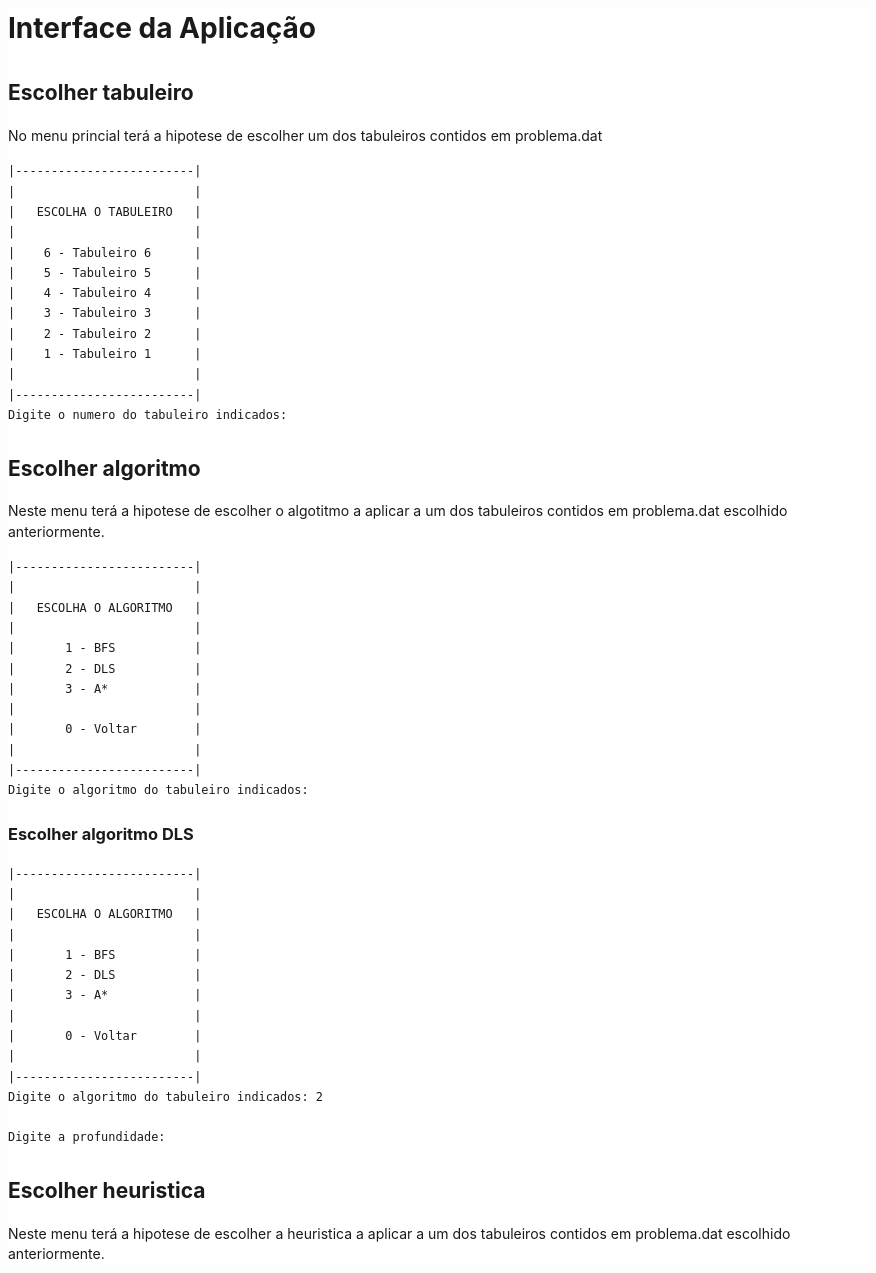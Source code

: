 
# Interface da Aplicação

## Escolher tabuleiro

No menu princial terá a hipotese de escolher um dos tabuleiros contidos em problema.dat
```
|-------------------------|
|                         |
|   ESCOLHA O TABULEIRO   |
|                         |
|    6 - Tabuleiro 6      |
|    5 - Tabuleiro 5      |
|    4 - Tabuleiro 4      |
|    3 - Tabuleiro 3      |
|    2 - Tabuleiro 2      |
|    1 - Tabuleiro 1      |
|                         |
|-------------------------|
Digite o numero do tabuleiro indicados:
```
## Escolher algoritmo 
Neste menu terá a hipotese de escolher o algotitmo a aplicar a um dos tabuleiros contidos em problema.dat escolhido anteriormente.

```
|-------------------------|
|                         |
|   ESCOLHA O ALGORITMO   |
|                         |
|       1 - BFS           |
|       2 - DLS           |
|       3 - A*            |
|                         |
|       0 - Voltar        |
|                         |
|-------------------------|
Digite o algoritmo do tabuleiro indicados: 
```

### Escolher algoritmo DLS

```
|-------------------------|
|                         |
|   ESCOLHA O ALGORITMO   |
|                         |
|       1 - BFS           |
|       2 - DLS           |
|       3 - A*            |
|                         |
|       0 - Voltar        |
|                         |
|-------------------------|
Digite o algoritmo do tabuleiro indicados: 2

Digite a profundidade:
```
## Escolher heuristica
Neste menu terá a hipotese de escolher a heuristica a aplicar a um dos tabuleiros contidos em problema.dat escolhido anteriormente.
```
```